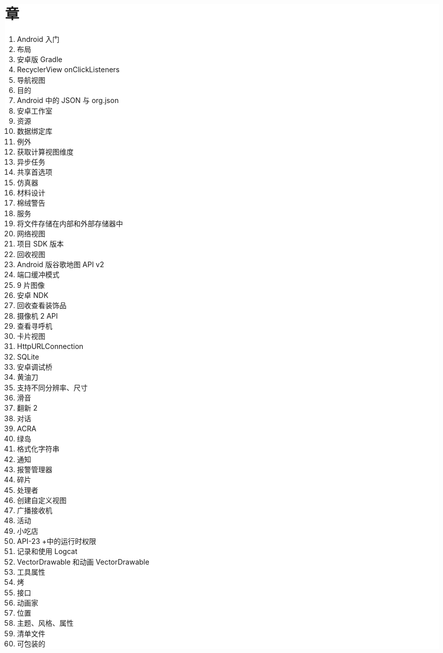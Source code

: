 
# 章

1.  Android 入门
2.  布局
3.  安卓版 Gradle
4.  RecyclerView onClickListeners
5.  导航视图
6.  目的
7.  Android 中的 JSON 与 org.json
8.  安卓工作室
9.  资源
10.  数据绑定库
11.  例外
12.  获取计算视图维度
13.  异步任务
14.  共享首选项
15.  仿真器
16.  材料设计
17.  棉绒警告
18.  服务
19.  将文件存储在内部和外部存储器中
20.  网络视图
21.  项目 SDK 版本
22.  回收视图
23.  Android 版谷歌地图 API v2
24.  端口缓冲模式
25.  9 片图像
26.  安卓 NDK
27.  回收查看装饰品
28.  摄像机 2 API
29.  查看寻呼机
30.  卡片视图
31.  HttpURLConnection
32.  SQLite
33.  安卓调试桥
34.  黄油刀
35.  支持不同分辨率、尺寸
36.  滑音
37.  翻新 2
38.  对话
39.  ACRA
40.  绿岛
41.  格式化字符串
42.  通知
43.  报警管理器
44.  碎片
45.  处理者
46.  创建自定义视图
47.  广播接收机
48.  活动
49.  小吃店
50.  API-23 +中的运行时权限
51.  记录和使用 Logcat
52.  VectorDrawable 和动画 VectorDrawable
53.  工具属性
54.  烤
55.  接口
56.  动画家
57.  位置
58.  主题、风格、属性
59.  清单文件
60.  可包装的